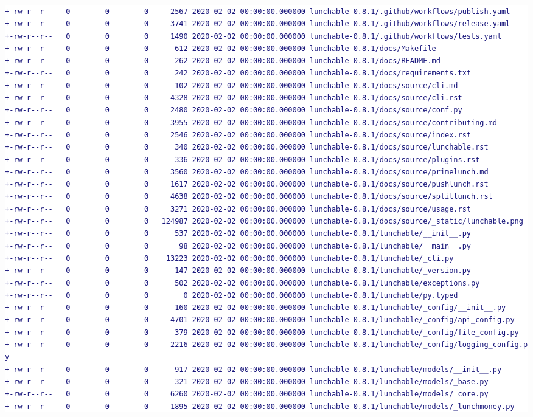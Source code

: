 ```diff
+-rw-r--r--   0        0        0     2567 2020-02-02 00:00:00.000000 lunchable-0.8.1/.github/workflows/publish.yaml
+-rw-r--r--   0        0        0     3741 2020-02-02 00:00:00.000000 lunchable-0.8.1/.github/workflows/release.yaml
+-rw-r--r--   0        0        0     1490 2020-02-02 00:00:00.000000 lunchable-0.8.1/.github/workflows/tests.yaml
+-rw-r--r--   0        0        0      612 2020-02-02 00:00:00.000000 lunchable-0.8.1/docs/Makefile
+-rw-r--r--   0        0        0      262 2020-02-02 00:00:00.000000 lunchable-0.8.1/docs/README.md
+-rw-r--r--   0        0        0      242 2020-02-02 00:00:00.000000 lunchable-0.8.1/docs/requirements.txt
+-rw-r--r--   0        0        0      102 2020-02-02 00:00:00.000000 lunchable-0.8.1/docs/source/cli.md
+-rw-r--r--   0        0        0     4328 2020-02-02 00:00:00.000000 lunchable-0.8.1/docs/source/cli.rst
+-rw-r--r--   0        0        0     2480 2020-02-02 00:00:00.000000 lunchable-0.8.1/docs/source/conf.py
+-rw-r--r--   0        0        0     3955 2020-02-02 00:00:00.000000 lunchable-0.8.1/docs/source/contributing.md
+-rw-r--r--   0        0        0     2546 2020-02-02 00:00:00.000000 lunchable-0.8.1/docs/source/index.rst
+-rw-r--r--   0        0        0      340 2020-02-02 00:00:00.000000 lunchable-0.8.1/docs/source/lunchable.rst
+-rw-r--r--   0        0        0      336 2020-02-02 00:00:00.000000 lunchable-0.8.1/docs/source/plugins.rst
+-rw-r--r--   0        0        0     3560 2020-02-02 00:00:00.000000 lunchable-0.8.1/docs/source/primelunch.md
+-rw-r--r--   0        0        0     1617 2020-02-02 00:00:00.000000 lunchable-0.8.1/docs/source/pushlunch.rst
+-rw-r--r--   0        0        0     4638 2020-02-02 00:00:00.000000 lunchable-0.8.1/docs/source/splitlunch.rst
+-rw-r--r--   0        0        0     3271 2020-02-02 00:00:00.000000 lunchable-0.8.1/docs/source/usage.rst
+-rw-r--r--   0        0        0   124987 2020-02-02 00:00:00.000000 lunchable-0.8.1/docs/source/_static/lunchable.png
+-rw-r--r--   0        0        0      537 2020-02-02 00:00:00.000000 lunchable-0.8.1/lunchable/__init__.py
+-rw-r--r--   0        0        0       98 2020-02-02 00:00:00.000000 lunchable-0.8.1/lunchable/__main__.py
+-rw-r--r--   0        0        0    13223 2020-02-02 00:00:00.000000 lunchable-0.8.1/lunchable/_cli.py
+-rw-r--r--   0        0        0      147 2020-02-02 00:00:00.000000 lunchable-0.8.1/lunchable/_version.py
+-rw-r--r--   0        0        0      502 2020-02-02 00:00:00.000000 lunchable-0.8.1/lunchable/exceptions.py
+-rw-r--r--   0        0        0        0 2020-02-02 00:00:00.000000 lunchable-0.8.1/lunchable/py.typed
+-rw-r--r--   0        0        0      160 2020-02-02 00:00:00.000000 lunchable-0.8.1/lunchable/_config/__init__.py
+-rw-r--r--   0        0        0     4701 2020-02-02 00:00:00.000000 lunchable-0.8.1/lunchable/_config/api_config.py
+-rw-r--r--   0        0        0      379 2020-02-02 00:00:00.000000 lunchable-0.8.1/lunchable/_config/file_config.py
+-rw-r--r--   0        0        0     2216 2020-02-02 00:00:00.000000 lunchable-0.8.1/lunchable/_config/logging_config.py
+-rw-r--r--   0        0        0      917 2020-02-02 00:00:00.000000 lunchable-0.8.1/lunchable/models/__init__.py
+-rw-r--r--   0        0        0      321 2020-02-02 00:00:00.000000 lunchable-0.8.1/lunchable/models/_base.py
+-rw-r--r--   0        0        0     6260 2020-02-02 00:00:00.000000 lunchable-0.8.1/lunchable/models/_core.py
+-rw-r--r--   0        0        0     1895 2020-02-02 00:00:00.000000 lunchable-0.8.1/lunchable/models/_lunchmoney.py
```